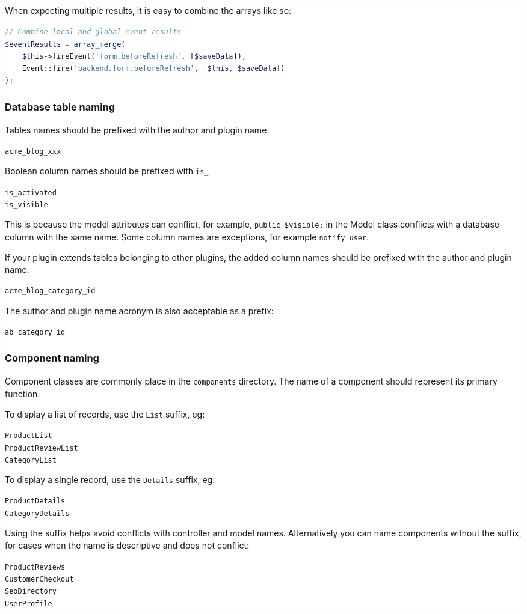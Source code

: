 When expecting multiple results, it is easy to combine the arrays like so:

```php
// Combine local and global event results
$eventResults = array_merge(
    $this->fireEvent('form.beforeRefresh', [$saveData]),
    Event::fire('backend.form.beforeRefresh', [$this, $saveData])
);
```

<a name="db-table-naming"></a>
### Database table naming

Tables names should be prefixed with the author and plugin name.

    acme_blog_xxx

Boolean column names should be prefixed with `is_`

    is_activated
    is_visible

This is because the model attributes can conflict, for example, `public $visible;` in the Model class conflicts with a database column with the same name. Some column names are exceptions, for example `notify_user`.

If your plugin extends tables belonging to other plugins, the added column names should be prefixed with the author and plugin name:

    acme_blog_category_id

The author and plugin name acronym is also acceptable as a prefix:

    ab_category_id

<a name="component-naming"></a>
### Component naming

Component classes are commonly place in the `components` directory. The name of a component should represent its primary function.

To display a list of records, use the `List` suffix, eg:

    ProductList
    ProductReviewList
    CategoryList

To display a single record, use the `Details` suffix, eg:

    ProductDetails
    CategoryDetails

Using the suffix helps avoid conflicts with controller and model names. Alternatively you can name components without the suffix, for cases when the name is descriptive and does not conflict:

    ProductReviews
    CustomerCheckout
    SeoDirectory
    UserProfile

